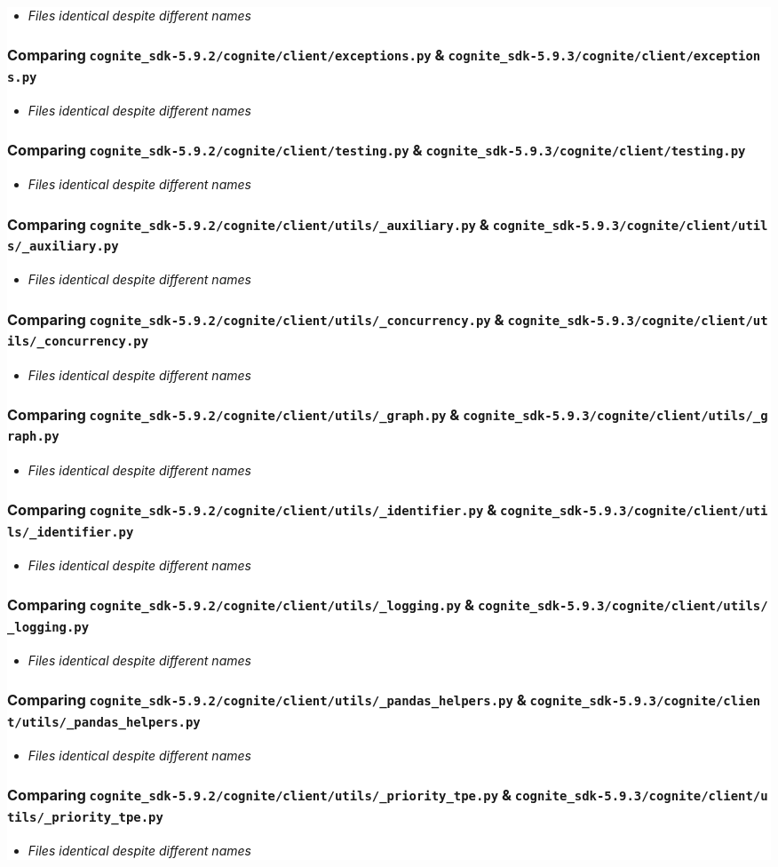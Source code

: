  * *Files identical despite different names*

### Comparing `cognite_sdk-5.9.2/cognite/client/exceptions.py` & `cognite_sdk-5.9.3/cognite/client/exceptions.py`

 * *Files identical despite different names*

### Comparing `cognite_sdk-5.9.2/cognite/client/testing.py` & `cognite_sdk-5.9.3/cognite/client/testing.py`

 * *Files identical despite different names*

### Comparing `cognite_sdk-5.9.2/cognite/client/utils/_auxiliary.py` & `cognite_sdk-5.9.3/cognite/client/utils/_auxiliary.py`

 * *Files identical despite different names*

### Comparing `cognite_sdk-5.9.2/cognite/client/utils/_concurrency.py` & `cognite_sdk-5.9.3/cognite/client/utils/_concurrency.py`

 * *Files identical despite different names*

### Comparing `cognite_sdk-5.9.2/cognite/client/utils/_graph.py` & `cognite_sdk-5.9.3/cognite/client/utils/_graph.py`

 * *Files identical despite different names*

### Comparing `cognite_sdk-5.9.2/cognite/client/utils/_identifier.py` & `cognite_sdk-5.9.3/cognite/client/utils/_identifier.py`

 * *Files identical despite different names*

### Comparing `cognite_sdk-5.9.2/cognite/client/utils/_logging.py` & `cognite_sdk-5.9.3/cognite/client/utils/_logging.py`

 * *Files identical despite different names*

### Comparing `cognite_sdk-5.9.2/cognite/client/utils/_pandas_helpers.py` & `cognite_sdk-5.9.3/cognite/client/utils/_pandas_helpers.py`

 * *Files identical despite different names*

### Comparing `cognite_sdk-5.9.2/cognite/client/utils/_priority_tpe.py` & `cognite_sdk-5.9.3/cognite/client/utils/_priority_tpe.py`

 * *Files identical despite different names*

